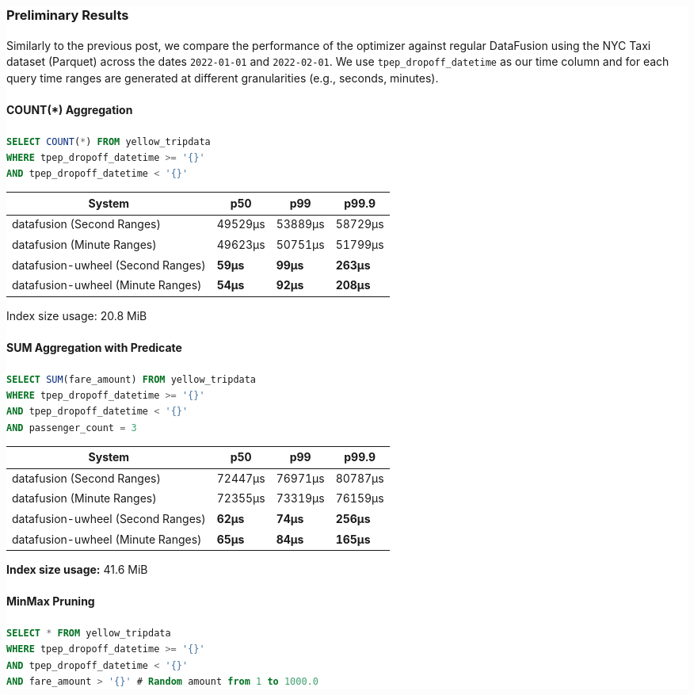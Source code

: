 ### Preliminary Results

Similarly to the previous post, we compare the performance of the optimizer
against regular DataFusion using the NYC Taxi dataset (Parquet) across
the dates `2022-01-01` and `2022-02-01`. We use `tpep_dropoff_datetime` as
our time column and for each query time ranges are generated
at different granularities (e.g., seconds, minutes).

#### COUNT(\*) Aggregation

```sql
SELECT COUNT(*) FROM yellow_tripdata
WHERE tpep_dropoff_datetime >= '{}'
AND tpep_dropoff_datetime < '{}'
```

| System                            | p50      | p99      | p99.9     |
| --------------------------------- | -------- | -------- | --------- |
| datafusion (Second Ranges)        | 49529µs  | 53889µs  | 58729µs   |
| datafusion (Minute Ranges)        | 49623µs  | 50751µs  | 51799µs   |
| datafusion-uwheel (Second Ranges) | **59µs** | **99µs** | **263µs** |
| datafusion-uwheel (Minute Ranges) | **54µs** | **92µs** | **208µs** |

Index size usage: 20.8 MiB

#### SUM Aggregation with Predicate

```sql
SELECT SUM(fare_amount) FROM yellow_tripdata
WHERE tpep_dropoff_datetime >= '{}'
AND tpep_dropoff_datetime < '{}'
AND passenger_count = 3
```

| System                            | p50      | p99      | p99.9     |
| --------------------------------- | -------- | -------- | --------- |
| datafusion (Second Ranges)        | 72447µs  | 76971µs  | 80787µs   |
| datafusion (Minute Ranges)        | 72355µs  | 73319µs  | 76159µs   |
| datafusion-uwheel (Second Ranges) | **62µs** | **74µs** | **256µs** |
| datafusion-uwheel (Minute Ranges) | **65µs** | **84µs** | **165µs** |

**Index size usage:** 41.6 MiB

#### MinMax Pruning

```sql
SELECT * FROM yellow_tripdata
WHERE tpep_dropoff_datetime >= '{}'
AND tpep_dropoff_datetime < '{}'
AND fare_amount > '{}' # Random amount from 1 to 1000.0
```
